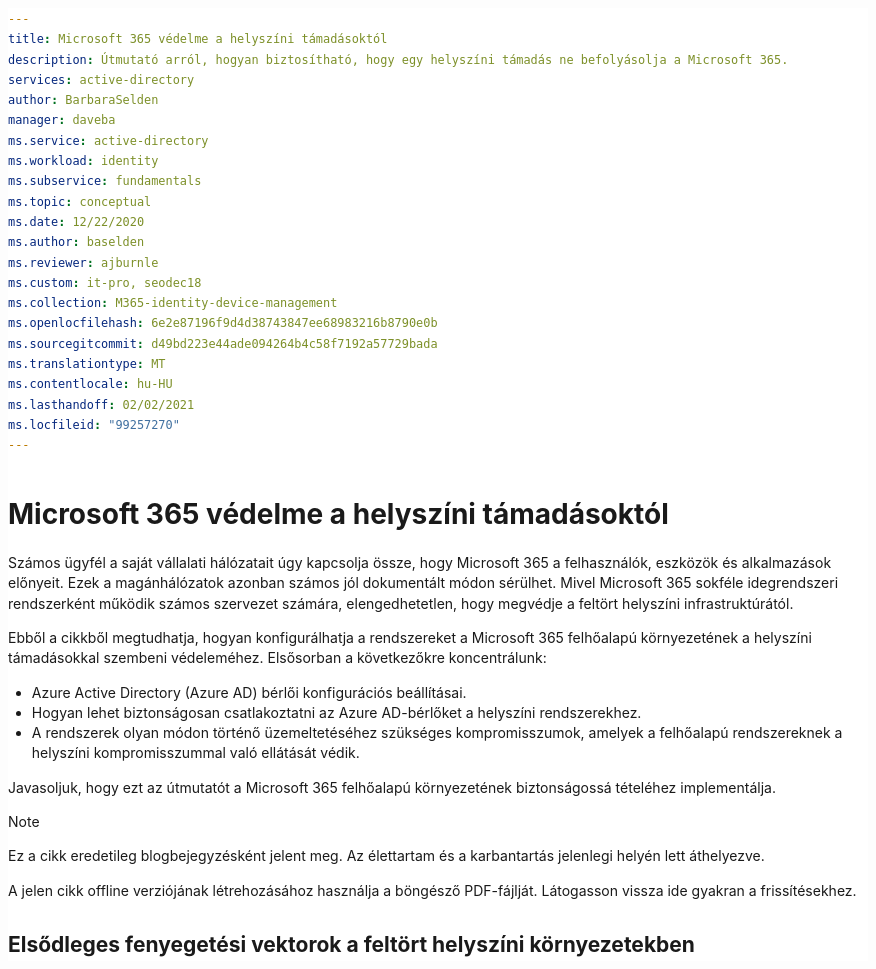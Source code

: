 ```yaml
---
title: Microsoft 365 védelme a helyszíni támadásoktól
description: Útmutató arról, hogyan biztosítható, hogy egy helyszíni támadás ne befolyásolja a Microsoft 365.
services: active-directory
author: BarbaraSelden
manager: daveba
ms.service: active-directory
ms.workload: identity
ms.subservice: fundamentals
ms.topic: conceptual
ms.date: 12/22/2020
ms.author: baselden
ms.reviewer: ajburnle
ms.custom: it-pro, seodec18
ms.collection: M365-identity-device-management
ms.openlocfilehash: 6e2e87196f9d4d38743847ee68983216b8790e0b
ms.sourcegitcommit: d49bd223e44ade094264b4c58f7192a57729bada
ms.translationtype: MT
ms.contentlocale: hu-HU
ms.lasthandoff: 02/02/2021
ms.locfileid: "99257270"
---
```

# <a name="protecting-microsoft-365-from-on-premises-attacks"></a>Microsoft 365 védelme a helyszíni támadásoktól

Számos ügyfél a saját vállalati hálózatait úgy kapcsolja össze, hogy Microsoft 365 a felhasználók, eszközök és alkalmazások előnyeit. Ezek a magánhálózatok azonban számos jól dokumentált módon sérülhet. Mivel Microsoft 365 sokféle idegrendszeri rendszerként működik számos szervezet számára, elengedhetetlen, hogy megvédje a feltört helyszíni infrastruktúrától.

Ebből a cikkből megtudhatja, hogyan konfigurálhatja a rendszereket a Microsoft 365 felhőalapú környezetének a helyszíni támadásokkal szembeni védeleméhez. Elsősorban a következőkre koncentrálunk: 

- Azure Active Directory (Azure AD) bérlői konfigurációs beállításai.
- Hogyan lehet biztonságosan csatlakoztatni az Azure AD-bérlőket a helyszíni rendszerekhez.
- A rendszerek olyan módon történő üzemeltetéséhez szükséges kompromisszumok, amelyek a felhőalapú rendszereknek a helyszíni kompromisszummal való ellátását védik.

Javasoljuk, hogy ezt az útmutatót a Microsoft 365 felhőalapú környezetének biztonságossá tételéhez implementálja.
> [!NOTE]
> Ez a cikk eredetileg blogbejegyzésként jelent meg. Az élettartam és a karbantartás jelenlegi helyén lett áthelyezve.
>
> A jelen cikk offline verziójának létrehozásához használja a böngésző PDF-fájlját. Látogasson vissza ide gyakran a frissítésekhez.

## <a name="primary-threat-vectors-from-compromised-on-premises-environments"></a>Elsődleges fenyegetési vektorok a feltört helyszíni környezetekben
